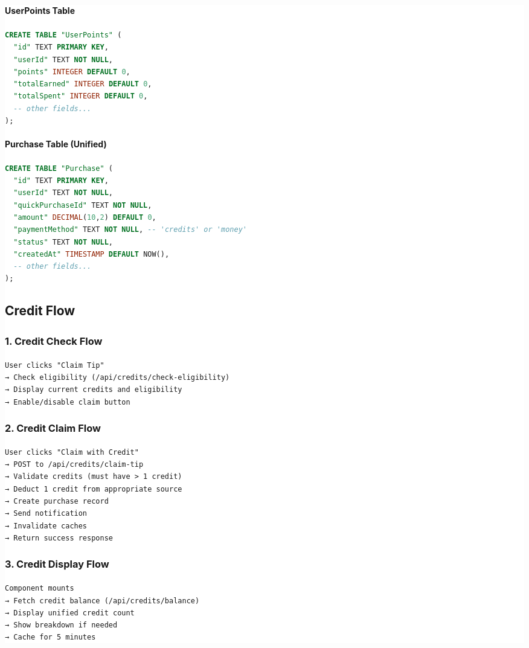 #### UserPoints Table
```sql
CREATE TABLE "UserPoints" (
  "id" TEXT PRIMARY KEY,
  "userId" TEXT NOT NULL,
  "points" INTEGER DEFAULT 0,
  "totalEarned" INTEGER DEFAULT 0,
  "totalSpent" INTEGER DEFAULT 0,
  -- other fields...
);
```

#### Purchase Table (Unified)
```sql
CREATE TABLE "Purchase" (
  "id" TEXT PRIMARY KEY,
  "userId" TEXT NOT NULL,
  "quickPurchaseId" TEXT NOT NULL,
  "amount" DECIMAL(10,2) DEFAULT 0,
  "paymentMethod" TEXT NOT NULL, -- 'credits' or 'money'
  "status" TEXT NOT NULL,
  "createdAt" TIMESTAMP DEFAULT NOW(),
  -- other fields...
);
```

## Credit Flow

### 1. **Credit Check Flow**
```
User clicks "Claim Tip" 
→ Check eligibility (/api/credits/check-eligibility)
→ Display current credits and eligibility
→ Enable/disable claim button
```

### 2. **Credit Claim Flow**
```
User clicks "Claim with Credit"
→ POST to /api/credits/claim-tip
→ Validate credits (must have > 1 credit)
→ Deduct 1 credit from appropriate source
→ Create purchase record
→ Send notification
→ Invalidate caches
→ Return success response
```

### 3. **Credit Display Flow**
```
Component mounts
→ Fetch credit balance (/api/credits/balance)
→ Display unified credit count
→ Show breakdown if needed
→ Cache for 5 minutes
```
